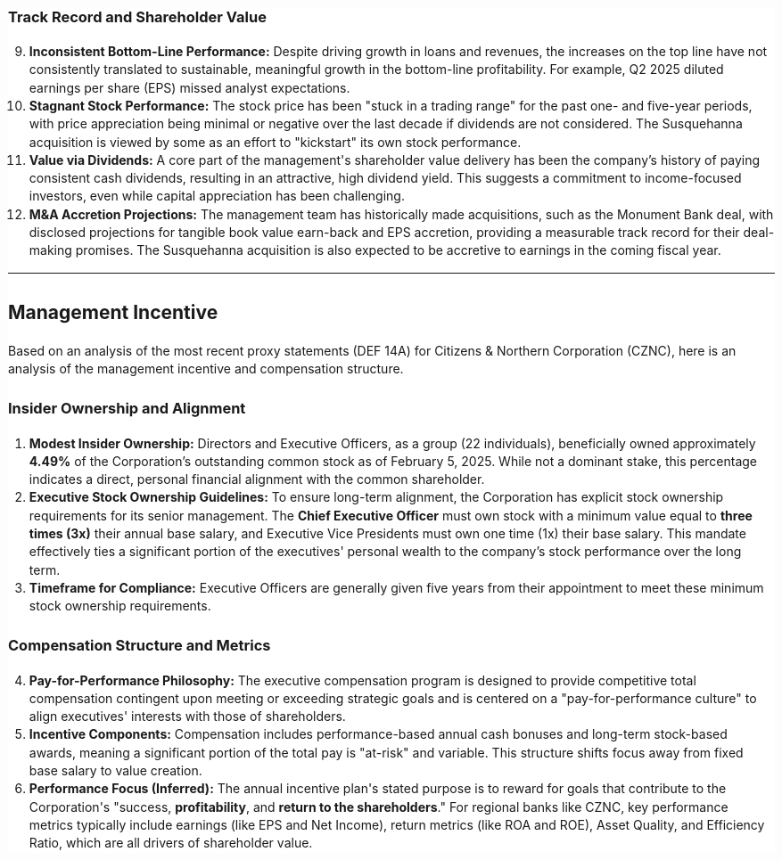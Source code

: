 ### **Track Record and Shareholder Value**

9.  **Inconsistent Bottom-Line Performance:** Despite driving growth in loans and revenues, the increases on the top line have not consistently translated to sustainable, meaningful growth in the bottom-line profitability. For example, Q2 2025 diluted earnings per share (EPS) missed analyst expectations.
10. **Stagnant Stock Performance:** The stock price has been "stuck in a trading range" for the past one- and five-year periods, with price appreciation being minimal or negative over the last decade if dividends are not considered. The Susquehanna acquisition is viewed by some as an effort to "kickstart" its own stock performance.
11. **Value via Dividends:** A core part of the management's shareholder value delivery has been the company’s history of paying consistent cash dividends, resulting in an attractive, high dividend yield. This suggests a commitment to income-focused investors, even while capital appreciation has been challenging.
12. **M&A Accretion Projections:** The management team has historically made acquisitions, such as the Monument Bank deal, with disclosed projections for tangible book value earn-back and EPS accretion, providing a measurable track record for their deal-making promises. The Susquehanna acquisition is also expected to be accretive to earnings in the coming fiscal year.

---

## Management Incentive

Based on an analysis of the most recent proxy statements (DEF 14A) for Citizens & Northern Corporation (CZNC), here is an analysis of the management incentive and compensation structure.

### **Insider Ownership and Alignment**

1.  **Modest Insider Ownership:** Directors and Executive Officers, as a group (22 individuals), beneficially owned approximately **4.49%** of the Corporation’s outstanding common stock as of February 5, 2025. While not a dominant stake, this percentage indicates a direct, personal financial alignment with the common shareholder.
2.  **Executive Stock Ownership Guidelines:** To ensure long-term alignment, the Corporation has explicit stock ownership requirements for its senior management. The **Chief Executive Officer** must own stock with a minimum value equal to **three times (3x)** their annual base salary, and Executive Vice Presidents must own one time (1x) their base salary. This mandate effectively ties a significant portion of the executives' personal wealth to the company’s stock performance over the long term.
3.  **Timeframe for Compliance:** Executive Officers are generally given five years from their appointment to meet these minimum stock ownership requirements.

### **Compensation Structure and Metrics**

4.  **Pay-for-Performance Philosophy:** The executive compensation program is designed to provide competitive total compensation contingent upon meeting or exceeding strategic goals and is centered on a "pay-for-performance culture" to align executives' interests with those of shareholders.
5.  **Incentive Components:** Compensation includes performance-based annual cash bonuses and long-term stock-based awards, meaning a significant portion of the total pay is "at-risk" and variable. This structure shifts focus away from fixed base salary to value creation.
6.  **Performance Focus (Inferred):** The annual incentive plan's stated purpose is to reward for goals that contribute to the Corporation's "success, **profitability**, and **return to the shareholders**." For regional banks like CZNC, key performance metrics typically include earnings (like EPS and Net Income), return metrics (like ROA and ROE), Asset Quality, and Efficiency Ratio, which are all drivers of shareholder value.
